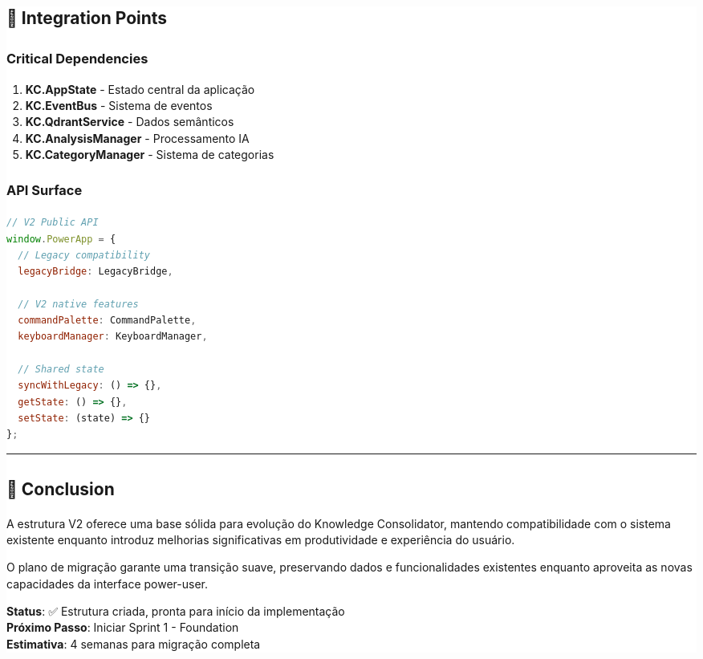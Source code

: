 ## 🔗 Integration Points

### Critical Dependencies
1. **KC.AppState** - Estado central da aplicação
2. **KC.EventBus** - Sistema de eventos
3. **KC.QdrantService** - Dados semânticos
4. **KC.AnalysisManager** - Processamento IA
5. **KC.CategoryManager** - Sistema de categorias

### API Surface
```javascript
// V2 Public API
window.PowerApp = {
  // Legacy compatibility
  legacyBridge: LegacyBridge,
  
  // V2 native features
  commandPalette: CommandPalette,
  keyboardManager: KeyboardManager,
  
  // Shared state
  syncWithLegacy: () => {},
  getState: () => {},
  setState: (state) => {}
};
```

---

## 🎉 Conclusion

A estrutura V2 oferece uma base sólida para evolução do Knowledge Consolidator, mantendo compatibilidade com o sistema existente enquanto introduz melhorias significativas em produtividade e experiência do usuário.

O plano de migração garante uma transição suave, preservando dados e funcionalidades existentes enquanto aproveita as novas capacidades da interface power-user.

**Status**: ✅ Estrutura criada, pronta para início da implementação  
**Próximo Passo**: Iniciar Sprint 1 - Foundation  
**Estimativa**: 4 semanas para migração completa